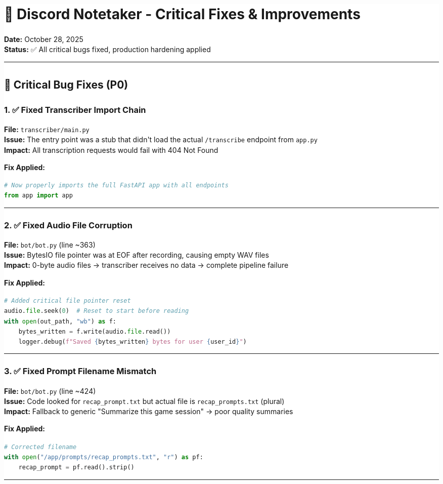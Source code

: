 # 🔧 Discord Notetaker - Critical Fixes & Improvements

**Date:** October 28, 2025  
**Status:** ✅ All critical bugs fixed, production hardening applied

---

## 🚨 Critical Bug Fixes (P0)

### 1. ✅ Fixed Transcriber Import Chain
**File:** `transcriber/main.py`  
**Issue:** The entry point was a stub that didn't load the actual `/transcribe` endpoint from `app.py`  
**Impact:** All transcription requests would fail with 404 Not Found  

**Fix Applied:**
```python
# Now properly imports the full FastAPI app with all endpoints
from app import app
```

---

### 2. ✅ Fixed Audio File Corruption
**File:** `bot/bot.py` (line ~363)  
**Issue:** BytesIO file pointer was at EOF after recording, causing empty WAV files  
**Impact:** 0-byte audio files → transcriber receives no data → complete pipeline failure  

**Fix Applied:**
```python
# Added critical file pointer reset
audio.file.seek(0)  # Reset to start before reading
with open(out_path, "wb") as f:
    bytes_written = f.write(audio.file.read())
    logger.debug(f"Saved {bytes_written} bytes for user {user_id}")
```

---

### 3. ✅ Fixed Prompt Filename Mismatch
**File:** `bot/bot.py` (line ~424)  
**Issue:** Code looked for `recap_prompt.txt` but actual file is `recap_prompts.txt` (plural)  
**Impact:** Fallback to generic "Summarize this game session" → poor quality summaries  

**Fix Applied:**
```python
# Corrected filename
with open("/app/prompts/recap_prompts.txt", "r") as pf:
    recap_prompt = pf.read().strip()
```

---
